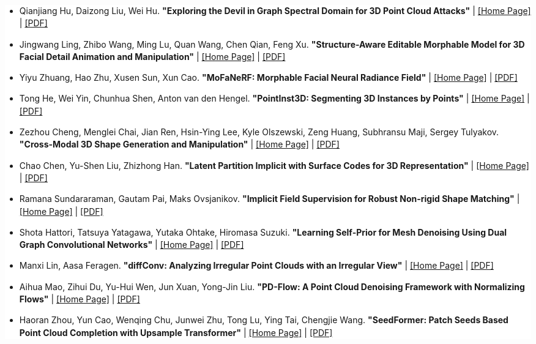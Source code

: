 
- Qianjiang Hu, Daizong Liu, Wei Hu. **"Exploring the Devil in Graph Spectral Domain for 3D Point Cloud Attacks"** | [[Home Page]](https://www.ecva.net/papers/eccv_2022/papers_ECCV/html/4378_ECCV_2022_paper.php) | [[PDF]](https://www.ecva.net/papers/eccv_2022/papers_ECCV/papers/136630230.pdf) 


- Jingwang Ling, Zhibo Wang, Ming Lu, Quan Wang, Chen Qian, Feng Xu. **"Structure-Aware Editable Morphable Model for 3D Facial Detail Animation and Manipulation"** | [[Home Page]](https://www.ecva.net/papers/eccv_2022/papers_ECCV/html/4426_ECCV_2022_paper.php) | [[PDF]](https://www.ecva.net/papers/eccv_2022/papers_ECCV/papers/136630248.pdf) 


- Yiyu Zhuang, Hao Zhu, Xusen Sun, Xun Cao. **"MoFaNeRF: Morphable Facial Neural Radiance Field"** | [[Home Page]](https://www.ecva.net/papers/eccv_2022/papers_ECCV/html/4505_ECCV_2022_paper.php) | [[PDF]](https://www.ecva.net/papers/eccv_2022/papers_ECCV/papers/136630267.pdf) 


- Tong He, Wei Yin, Chunhua Shen, Anton van den Hengel. **"PointInst3D: Segmenting 3D Instances by Points"** | [[Home Page]](https://www.ecva.net/papers/eccv_2022/papers_ECCV/html/4530_ECCV_2022_paper.php) | [[PDF]](https://www.ecva.net/papers/eccv_2022/papers_ECCV/papers/136630284.pdf) 


- Zezhou Cheng, Menglei Chai, Jian Ren, Hsin-Ying Lee, Kyle Olszewski, Zeng Huang, Subhransu Maji, Sergey Tulyakov. **"Cross-Modal 3D Shape Generation and Manipulation"** | [[Home Page]](https://www.ecva.net/papers/eccv_2022/papers_ECCV/html/4596_ECCV_2022_paper.php) | [[PDF]](https://www.ecva.net/papers/eccv_2022/papers_ECCV/papers/136630300.pdf) 


- Chao Chen, Yu-Shen Liu, Zhizhong Han. **"Latent Partition Implicit with Surface Codes for 3D Representation"** | [[Home Page]](https://www.ecva.net/papers/eccv_2022/papers_ECCV/html/4607_ECCV_2022_paper.php) | [[PDF]](https://www.ecva.net/papers/eccv_2022/papers_ECCV/papers/136630318.pdf) 


- Ramana Sundararaman, Gautam Pai, Maks Ovsjanikov. **"Implicit Field Supervision for Robust Non-rigid Shape Matching"** | [[Home Page]](https://www.ecva.net/papers/eccv_2022/papers_ECCV/html/4910_ECCV_2022_paper.php) | [[PDF]](https://www.ecva.net/papers/eccv_2022/papers_ECCV/papers/136630338.pdf) 


- Shota Hattori, Tatsuya Yatagawa, Yutaka Ohtake, Hiromasa Suzuki. **"Learning Self-Prior for Mesh Denoising Using Dual Graph Convolutional Networks"** | [[Home Page]](https://www.ecva.net/papers/eccv_2022/papers_ECCV/html/4934_ECCV_2022_paper.php) | [[PDF]](https://www.ecva.net/papers/eccv_2022/papers_ECCV/papers/136630358.pdf) 


- Manxi Lin, Aasa Feragen. **"diffConv: Analyzing Irregular Point Clouds with an Irregular View"** | [[Home Page]](https://www.ecva.net/papers/eccv_2022/papers_ECCV/html/4972_ECCV_2022_paper.php) | [[PDF]](https://www.ecva.net/papers/eccv_2022/papers_ECCV/papers/136630375.pdf) 


- Aihua Mao, Zihui Du, Yu-Hui Wen, Jun Xuan, Yong-Jin Liu. **"PD-Flow: A Point Cloud Denoising Framework with Normalizing Flows"** | [[Home Page]](https://www.ecva.net/papers/eccv_2022/papers_ECCV/html/4988_ECCV_2022_paper.php) | [[PDF]](https://www.ecva.net/papers/eccv_2022/papers_ECCV/papers/136630392.pdf) 


- Haoran Zhou, Yun Cao, Wenqing Chu, Junwei Zhu, Tong Lu, Ying Tai, Chengjie Wang. **"SeedFormer: Patch Seeds Based Point Cloud Completion with Upsample Transformer"** | [[Home Page]](https://www.ecva.net/papers/eccv_2022/papers_ECCV/html/5127_ECCV_2022_paper.php) | [[PDF]](https://www.ecva.net/papers/eccv_2022/papers_ECCV/papers/136630409.pdf) 

